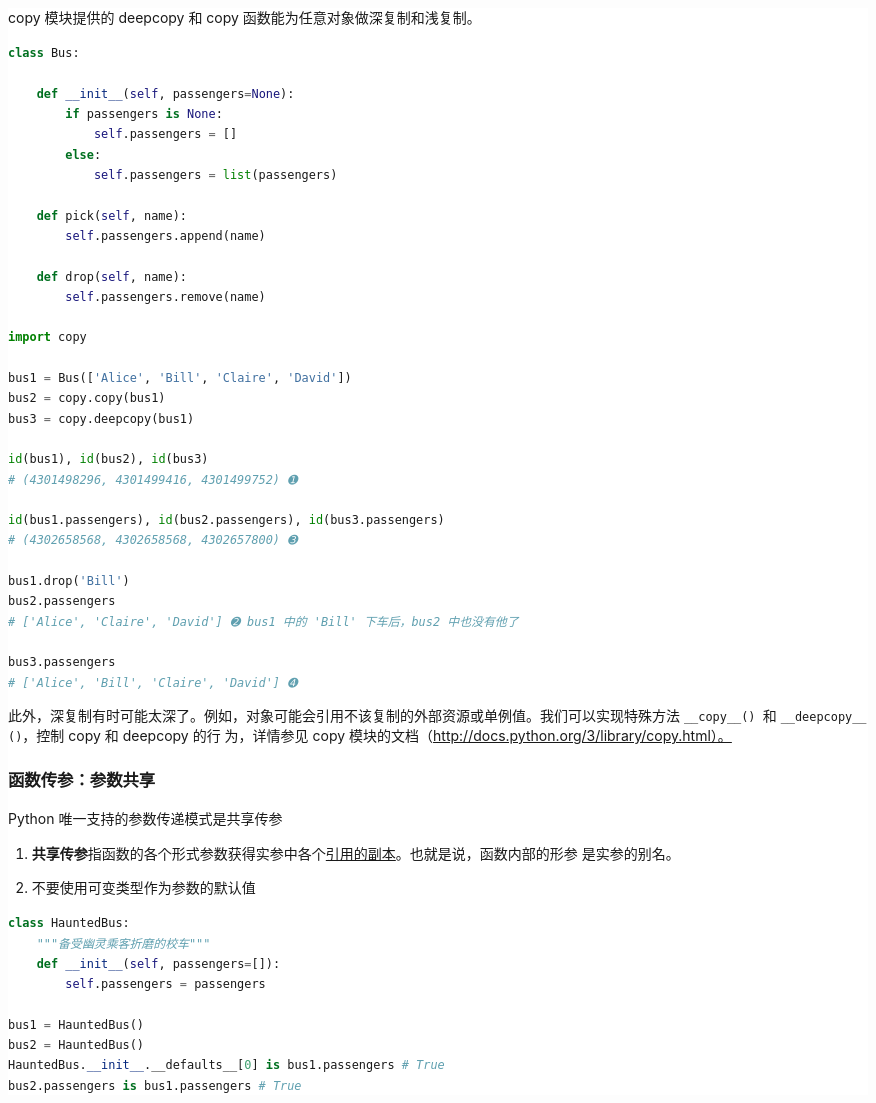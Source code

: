 copy 模块提供的 deepcopy 和 copy 函数能为任意对象做深复制和浅复制。

```python
class Bus:

    def __init__(self, passengers=None):
        if passengers is None:
            self.passengers = []
        else:
            self.passengers = list(passengers)

    def pick(self, name):
        self.passengers.append(name)

    def drop(self, name):
        self.passengers.remove(name)
        
import copy

bus1 = Bus(['Alice', 'Bill', 'Claire', 'David'])
bus2 = copy.copy(bus1)
bus3 = copy.deepcopy(bus1)

id(bus1), id(bus2), id(bus3)
# (4301498296, 4301499416, 4301499752) ➊

id(bus1.passengers), id(bus2.passengers), id(bus3.passengers)
# (4302658568, 4302658568, 4302657800) ➌

bus1.drop('Bill')
bus2.passengers
# ['Alice', 'Claire', 'David'] ➋ bus1 中的 'Bill' 下车后，bus2 中也没有他了

bus3.passengers
# ['Alice', 'Bill', 'Claire', 'David'] ➍
```

此外，深复制有时可能太深了。例如，对象可能会引用不该复制的外部资源或单例值。我们可以实现特殊方法 `__copy__() `和 `__deepcopy__()`，控制 copy 和 deepcopy 的行 为，详情参见 copy 模块的文档（http://docs.python.org/3/library/copy.html）。



### 函数传参：参数共享

Python 唯一支持的参数传递模式是共享传参

1. **共享传参**指函数的各个形式参数获得实参中各个<u>引用的副本</u>。也就是说，函数内部的形参 是实参的别名。

2. 不要使用可变类型作为参数的默认值

```python
class HauntedBus:
    """备受幽灵乘客折磨的校车"""
    def __init__(self, passengers=[]):
        self.passengers = passengers

bus1 = HauntedBus()
bus2 = HauntedBus()
HauntedBus.__init__.__defaults__[0] is bus1.passengers # True
bus2.passengers is bus1.passengers # True
```
